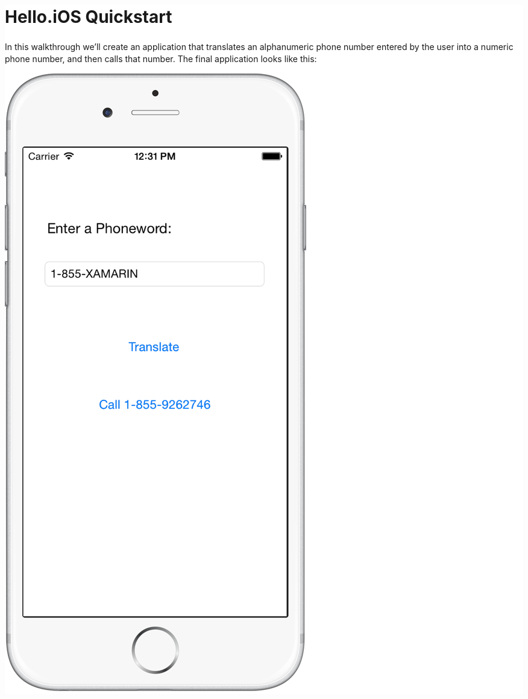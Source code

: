 # Hello.iOS Quickstart

In this walkthrough we’ll create an application that translates an alphanumeric phone number entered by the user into a numeric phone number, and then calls that number. The final application looks like this:

 [ ![](Images/image1.png)](Images/image1.png)
